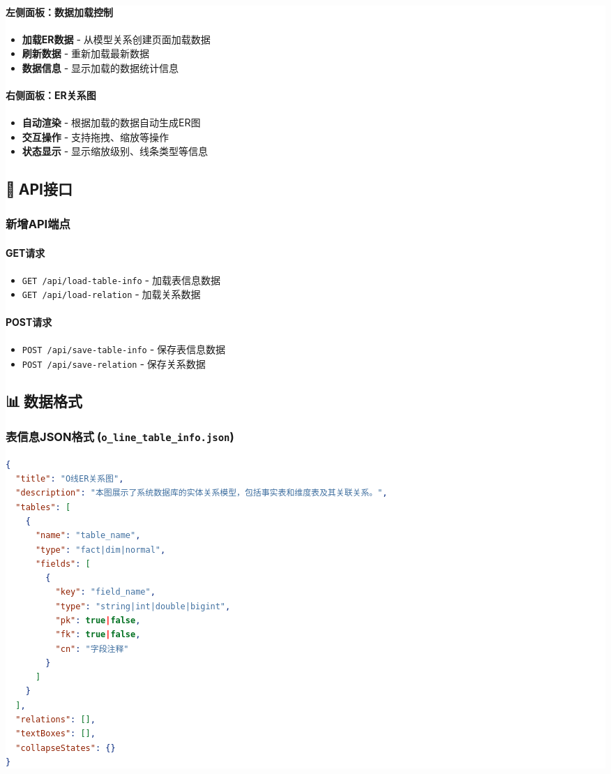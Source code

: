 #### 左侧面板：数据加载控制
- **加载ER数据** - 从模型关系创建页面加载数据
- **刷新数据** - 重新加载最新数据
- **数据信息** - 显示加载的数据统计信息

#### 右侧面板：ER关系图
- **自动渲染** - 根据加载的数据自动生成ER图
- **交互操作** - 支持拖拽、缩放等操作
- **状态显示** - 显示缩放级别、线条类型等信息

## 🔌 API接口

### 新增API端点

#### GET请求
- `GET /api/load-table-info` - 加载表信息数据
- `GET /api/load-relation` - 加载关系数据

#### POST请求
- `POST /api/save-table-info` - 保存表信息数据
- `POST /api/save-relation` - 保存关系数据

## 📊 数据格式

### 表信息JSON格式 (`o_line_table_info.json`)
```json
{
  "title": "O线ER关系图",
  "description": "本图展示了系统数据库的实体关系模型，包括事实表和维度表及其关联关系。",
  "tables": [
    {
      "name": "table_name",
      "type": "fact|dim|normal",
      "fields": [
        {
          "key": "field_name",
          "type": "string|int|double|bigint",
          "pk": true|false,
          "fk": true|false,
          "cn": "字段注释"
        }
      ]
    }
  ],
  "relations": [],
  "textBoxes": [],
  "collapseStates": {}
}
```
